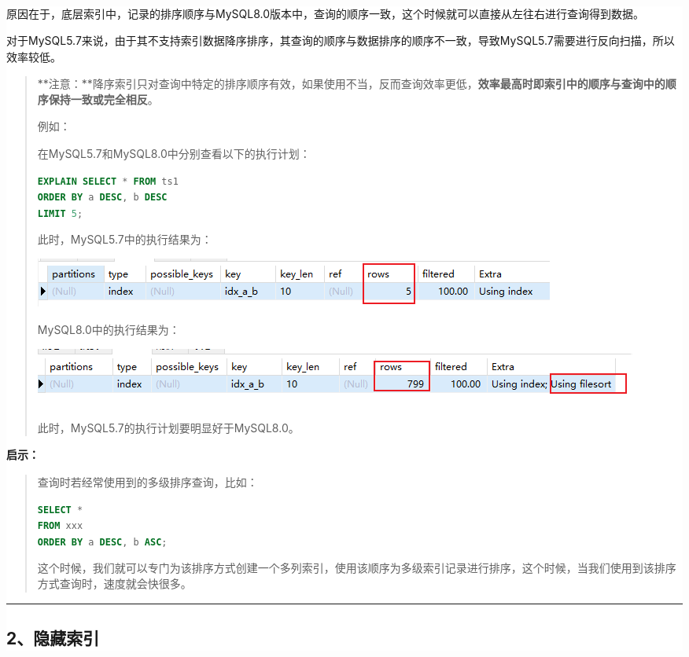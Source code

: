 原因在于，底层索引中，记录的排序顺序与MySQL8.0版本中，查询的顺序一致，这个时候就可以直接从左往右进行查询得到数据。

对于MySQL5.7来说，由于其不支持索引数据降序排序，其查询的顺序与数据排序的顺序不一致，导致MySQL5.7需要进行反向扫描，所以效率较低。



> **注意：**降序索引只对查询中特定的排序顺序有效，如果使用不当，反而查询效率更低，**效率最高时即索引中的顺序与查询中的顺序保持一致或完全相反**。
>
> 例如：
>
> 在MySQL5.7和MySQL8.0中分别查看以下的执行计划：
>
> ```sql
> EXPLAIN SELECT * FROM ts1
> ORDER BY a DESC, b DESC
> LIMIT 5;
> ```
>
> 此时，MySQL5.7中的执行结果为：
>
> ![image-20240407165021838](.\images\image-20240407165021838.png)
>
> MySQL8.0中的执行结果为：
>
> ![image-20240407164922000](.\images\image-20240407164922000.png)
>
> 此时，MySQL5.7的执行计划要明显好于MySQL8.0。



**启示：**

> 查询时若经常使用到的多级排序查询，比如：
>
> ```sql
> SELECT *
> FROM xxx
> ORDER BY a DESC, b ASC;
> ```
>
> 这个时候，我们就可以专门为该排序方式创建一个多列索引，使用该顺序为多级索引记录进行排序，这个时候，当我们使用到该排序方式查询时，速度就会快很多。





---

## 2、隐藏索引
